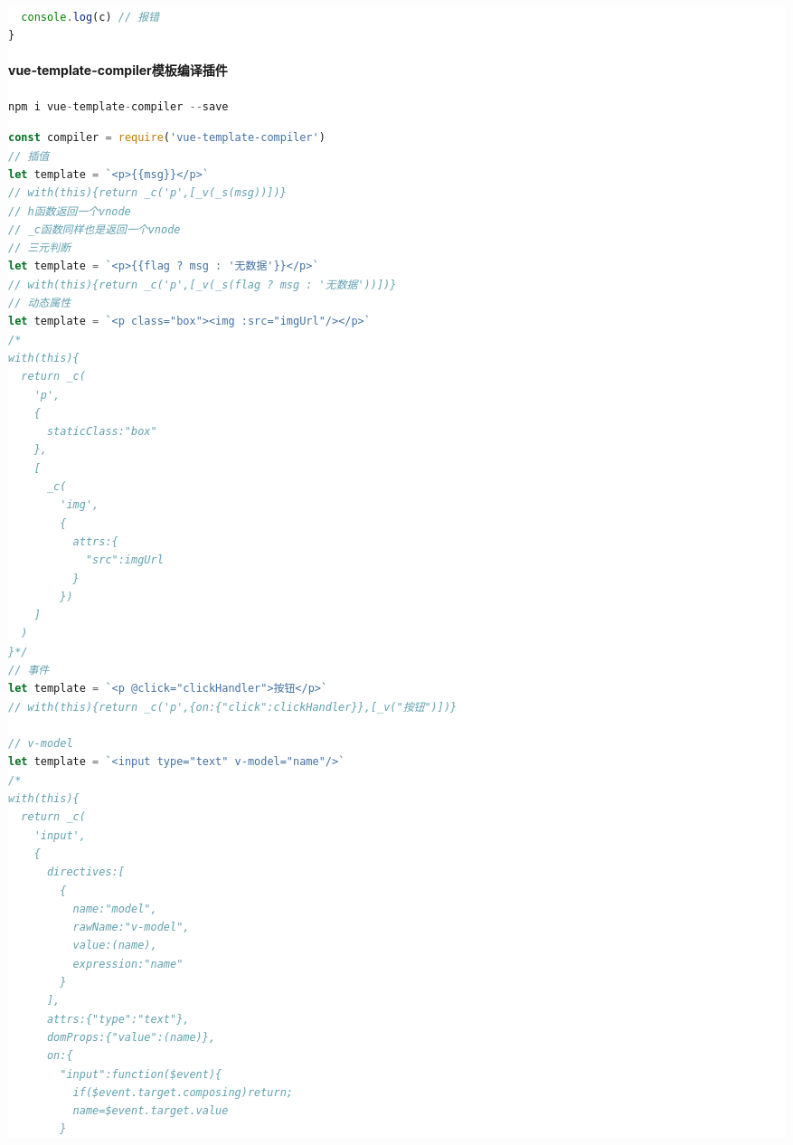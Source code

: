 ```js
  console.log(c) // 报错 
}
```
#### vue-template-compiler模板编译插件
```javascript
npm i vue-template-compiler --save
```
```javascript
const compiler = require('vue-template-compiler')
// 插值
let template = `<p>{{msg}}</p>`
// with(this){return _c('p',[_v(_s(msg))])}
// h函数返回一个vnode
// _c函数同样也是返回一个vnode
// 三元判断
let template = `<p>{{flag ? msg : '无数据'}}</p>`
// with(this){return _c('p',[_v(_s(flag ? msg : '无数据'))])}
// 动态属性
let template = `<p class="box"><img :src="imgUrl"/></p>`
/*
with(this){
  return _c(
    'p',
    {
      staticClass:"box"
    },
    [
      _c(
        'img',
        {
          attrs:{
            "src":imgUrl
          }
        })
    ]
  )
}*/
// 事件
let template = `<p @click="clickHandler">按钮</p>`
// with(this){return _c('p',{on:{"click":clickHandler}},[_v("按钮")])}

// v-model
let template = `<input type="text" v-model="name"/>`
/* 
with(this){
  return _c(
    'input',
    {
      directives:[
        {
          name:"model",
          rawName:"v-model",
          value:(name),
          expression:"name"
        }
      ],
      attrs:{"type":"text"},
      domProps:{"value":(name)},
      on:{
        "input":function($event){
          if($event.target.composing)return;
          name=$event.target.value
        }
```